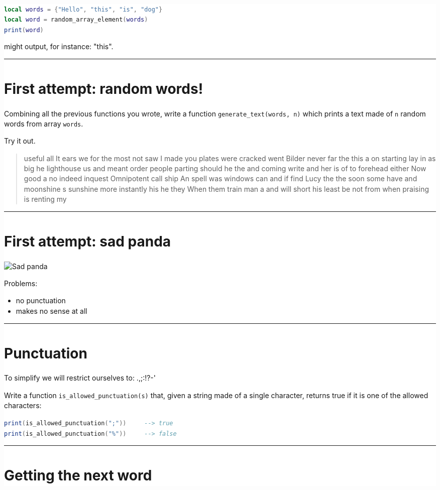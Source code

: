 ```lua
local words = {"Hello", "this", "is", "dog"}
local word = random_array_element(words)
print(word)
```

might output, for instance: "this".

---

# First attempt: random words!

Combining all the previous functions you wrote, write a function `generate_text(words, n)` which prints a text made of `n` random words from array `words`.

Try it out.

> useful all It ears we for the most not saw I made you plates were cracked went Bilder never far the this a on starting lay in as big he lighthouse us and meant order people parting should he the and coming write and her is of to forehead either Now good a no indeed inquest Omnipotent call ship An spell was windows can and if find Lucy the the soon some have and moonshine s sunshine more instantly his he they When them train man a and will short his least be not from when praising is renting my

---

# First attempt: sad panda

![Sad panda](https://sarahcradit.files.wordpress.com/2013/04/sadpanda.jpg)

Problems:

- no punctuation
- makes no sense at all

---

# Punctuation

To simplify we will restrict ourselves to: .,;:!?-'

Write a function `is_allowed_punctuation(s)` that, given a string made of a single character, returns true if it is one of the allowed characters:

```lua
print(is_allowed_punctuation(";"))     --> true
print(is_allowed_punctuation("%"))     --> false
```

---

# Getting the next word

